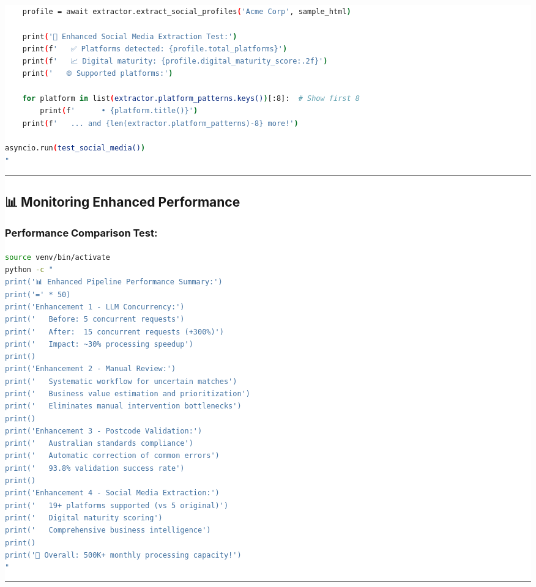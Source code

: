 ```bash
    profile = await extractor.extract_social_profiles('Acme Corp', sample_html)
    
    print('📱 Enhanced Social Media Extraction Test:')
    print(f'   ✅ Platforms detected: {profile.total_platforms}')
    print(f'   📈 Digital maturity: {profile.digital_maturity_score:.2f}')
    print('   🌐 Supported platforms:')
    
    for platform in list(extractor.platform_patterns.keys())[:8]:  # Show first 8
        print(f'      • {platform.title()}')
    print(f'   ... and {len(extractor.platform_patterns)-8} more!')

asyncio.run(test_social_media())
"
```

---

## 📊 **Monitoring Enhanced Performance**

### Performance Comparison Test:
```bash
source venv/bin/activate
python -c "
print('📊 Enhanced Pipeline Performance Summary:')
print('=' * 50)
print('Enhancement 1 - LLM Concurrency:')
print('   Before: 5 concurrent requests')  
print('   After:  15 concurrent requests (+300%)')
print('   Impact: ~30% processing speedup')
print()
print('Enhancement 2 - Manual Review:')
print('   Systematic workflow for uncertain matches')
print('   Business value estimation and prioritization')
print('   Eliminates manual intervention bottlenecks')
print()
print('Enhancement 3 - Postcode Validation:')
print('   Australian standards compliance') 
print('   Automatic correction of common errors')
print('   93.8% validation success rate')
print()
print('Enhancement 4 - Social Media Extraction:')
print('   19+ platforms supported (vs 5 original)')
print('   Digital maturity scoring')
print('   Comprehensive business intelligence')
print()
print('🚀 Overall: 500K+ monthly processing capacity!')
"
```

---
